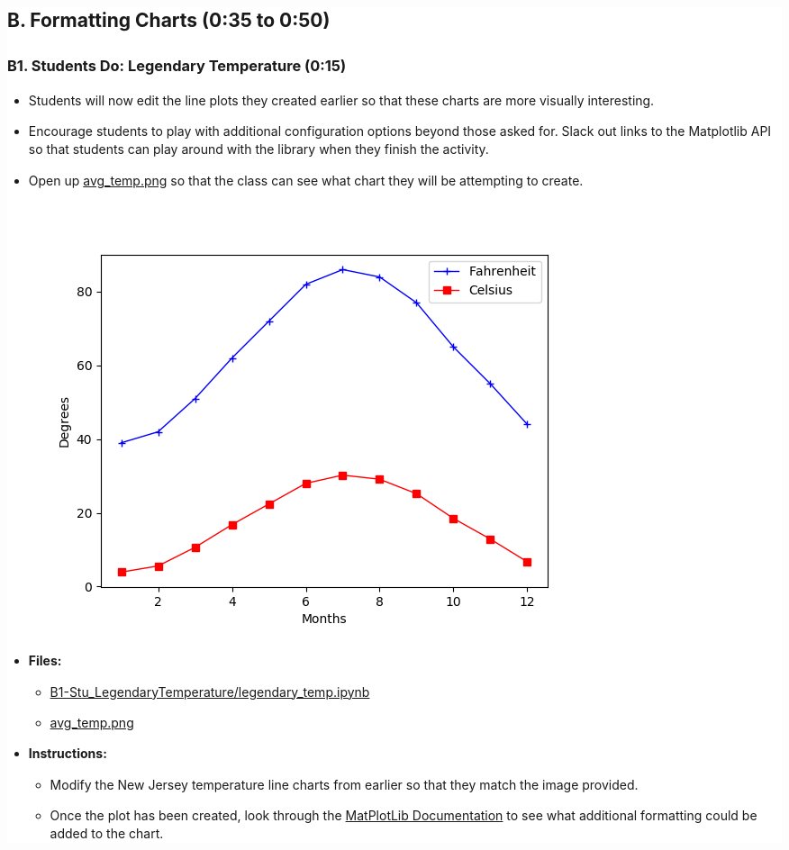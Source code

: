 ## B. Formatting Charts (0:35 to 0:50)

### B1. Students Do: Legendary Temperature (0:15)

* Students will now edit the line plots they created earlier so that these charts are more visually interesting.

* Encourage students to play with additional configuration options beyond those asked for. Slack out links to the Matplotlib API so that students can play around with the library when they finish the activity.

* Open up [avg_temp.png](Activities/B1-Stu_LegendaryTemperature/Images/avg_temp.png) so that the class can see what chart they will be attempting to create.

  ![Average Temperature PNG](Images/04-LegendaryTemp_Output.png)

* **Files:**

  * [B1-Stu_LegendaryTemperature/legendary_temp.ipynb](Activities/B1-Stu_LegendaryTemperature/Unsolved/legendary_temp.ipynb)

  * [avg_temp.png](Activities/B1-Stu_LegendaryTemperature/Images/avg_temp.png)

* **Instructions:**

  * Modify the New Jersey temperature line charts from earlier so that they match the image provided.

  * Once the plot has been created, look through the [MatPlotLib Documentation](https://matplotlib.org/2.0.2/index.html) to see what additional formatting could be added to the chart.

